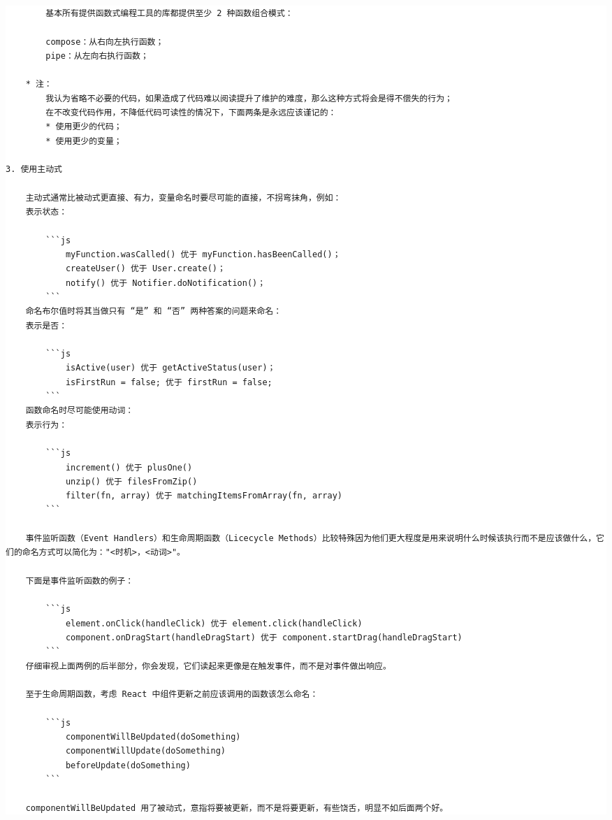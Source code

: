             基本所有提供函数式编程工具的库都提供至少 2 种函数组合模式：

            compose：从右向左执行函数；
            pipe：从左向右执行函数；

        * 注：
            我认为省略不必要的代码，如果造成了代码难以阅读提升了维护的难度，那么这种方式将会是得不偿失的行为；
            在不改变代码作用，不降低代码可读性的情况下，下面两条是永远应该谨记的：
            * 使用更少的代码；
            * 使用更少的变量；

    3. 使用主动式

        主动式通常比被动式更直接、有力，变量命名时要尽可能的直接，不拐弯抹角，例如：
        表示状态：

            ```js
                myFunction.wasCalled() 优于 myFunction.hasBeenCalled()；
                createUser() 优于 User.create()；
                notify() 优于 Notifier.doNotification()；
            ```
        命名布尔值时将其当做只有 “是” 和 “否” 两种答案的问题来命名：
        表示是否：

            ```js
                isActive(user) 优于 getActiveStatus(user)；
                isFirstRun = false; 优于 firstRun = false;
            ```
        函数命名时尽可能使用动词：
        表示行为：

            ```js
                increment() 优于 plusOne()
                unzip() 优于 filesFromZip()
                filter(fn, array) 优于 matchingItemsFromArray(fn, array)
            ```

        事件监听函数（Event Handlers）和生命周期函数（Licecycle Methods）比较特殊因为他们更大程度是用来说明什么时候该执行而不是应该做什么，它们的命名方式可以简化为："<时机>，<动词>"。

        下面是事件监听函数的例子：

            ```js
                element.onClick(handleClick) 优于 element.click(handleClick)
                component.onDragStart(handleDragStart) 优于 component.startDrag(handleDragStart)
            ```
        仔细审视上面两例的后半部分，你会发现，它们读起来更像是在触发事件，而不是对事件做出响应。

        至于生命周期函数，考虑 React 中组件更新之前应该调用的函数该怎么命名：

            ```js
                componentWillBeUpdated(doSomething)
                componentWillUpdate(doSomething)
                beforeUpdate(doSomething)
            ```

        componentWillBeUpdated 用了被动式，意指将要被更新，而不是将要更新，有些饶舌，明显不如后面两个好。
